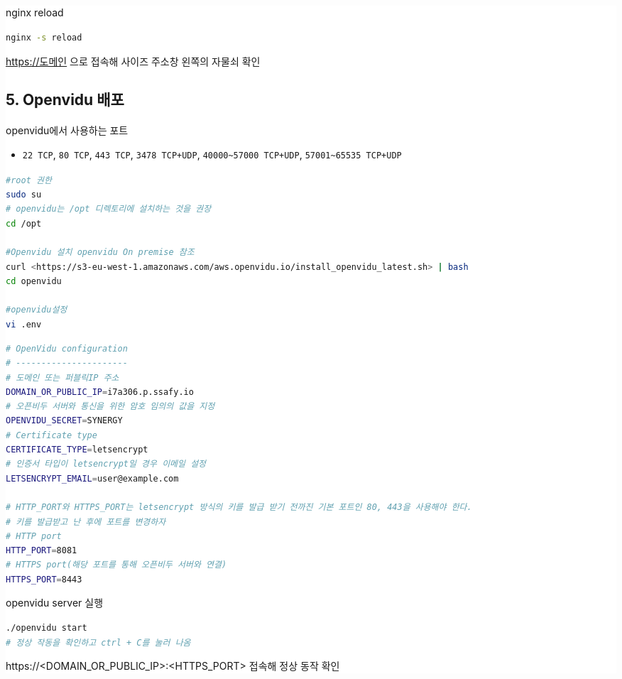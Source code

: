 nginx reload

```bash
nginx -s reload
```

[https://도메인](https://도메인) 으로 접속해 사이즈 주소창 왼쪽의 자물쇠 확인

## 5. **Openvidu 배포**

openvidu에서 사용하는 포트

- `22 TCP`, `80 TCP`, `443 TCP`, `3478 TCP+UDP`, `40000~57000 TCP+UDP`, `57001~65535 TCP+UDP`

```bash
#root 권한
sudo su
# openvidu는 /opt 디렉토리에 설치하는 것을 권장
cd /opt

#Openvidu 설치 openvidu On premise 참조
curl <https://s3-eu-west-1.amazonaws.com/aws.openvidu.io/install_openvidu_latest.sh> | bash
cd openvidu

#openvidu설정
vi .env
```

```bash
# OpenVidu configuration
# ----------------------
# 도메인 또는 퍼블릭IP 주소
DOMAIN_OR_PUBLIC_IP=i7a306.p.ssafy.io
# 오픈비두 서버와 통신을 위한 암호 임의의 값을 지정
OPENVIDU_SECRET=SYNERGY
# Certificate type
CERTIFICATE_TYPE=letsencrypt
# 인증서 타입이 letsencrypt일 경우 이메일 설정
LETSENCRYPT_EMAIL=user@example.com

# HTTP_PORT와 HTTPS_PORT는 letsencrypt 방식의 키를 발급 받기 전까진 기본 포트인 80, 443을 사용해야 한다.
# 키를 발급받고 난 후에 포트를 변경하자
# HTTP port
HTTP_PORT=8081
# HTTPS port(해당 포트를 통해 오픈비두 서버와 연결)
HTTPS_PORT=8443
```

openvidu server 실행

```bash
./openvidu start
# 정상 작동을 확인하고 ctrl + C를 눌러 나옴
```

https://<DOMAIN_OR_PUBLIC_IP>:<HTTPS_PORT> 접속해 정상 동작 확인
